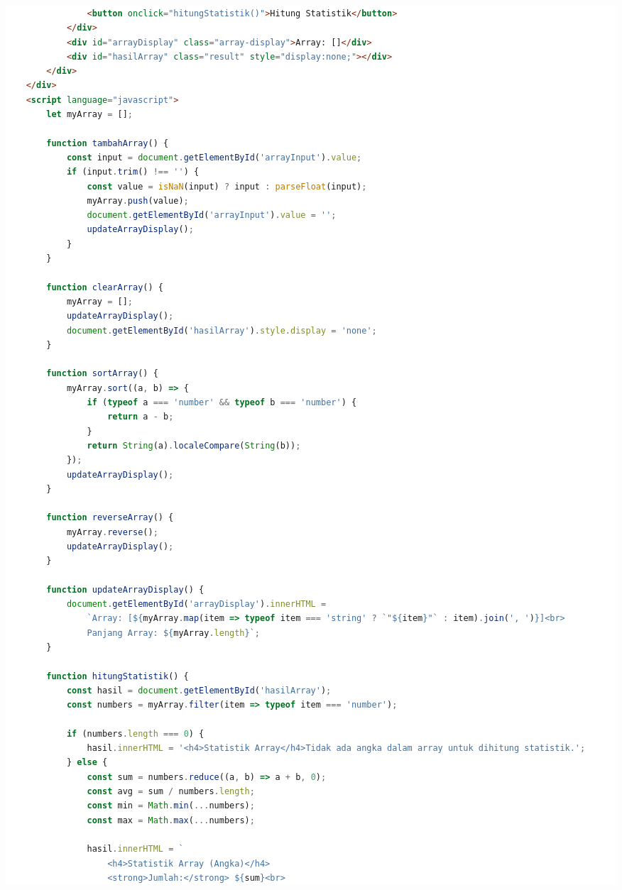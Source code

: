 ```html
                <button onclick="hitungStatistik()">Hitung Statistik</button>
            </div>
            <div id="arrayDisplay" class="array-display">Array: []</div>
            <div id="hasilArray" class="result" style="display:none;"></div>
        </div>
    </div>
    <script language="javascript">
        let myArray = [];

        function tambahArray() {
            const input = document.getElementById('arrayInput').value;
            if (input.trim() !== '') {
                const value = isNaN(input) ? input : parseFloat(input);
                myArray.push(value);
                document.getElementById('arrayInput').value = '';
                updateArrayDisplay();
            }
        }

        function clearArray() {
            myArray = [];
            updateArrayDisplay();
            document.getElementById('hasilArray').style.display = 'none';
        }

        function sortArray() {
            myArray.sort((a, b) => {
                if (typeof a === 'number' && typeof b === 'number') {
                    return a - b;
                }
                return String(a).localeCompare(String(b));
            });
            updateArrayDisplay();
        }

        function reverseArray() {
            myArray.reverse();
            updateArrayDisplay();
        }

        function updateArrayDisplay() {
            document.getElementById('arrayDisplay').innerHTML = 
                `Array: [${myArray.map(item => typeof item === 'string' ? `"${item}"` : item).join(', ')}]<br>
                Panjang Array: ${myArray.length}`;
        }

        function hitungStatistik() {
            const hasil = document.getElementById('hasilArray');
            const numbers = myArray.filter(item => typeof item === 'number');
            
            if (numbers.length === 0) {
                hasil.innerHTML = '<h4>Statistik Array</h4>Tidak ada angka dalam array untuk dihitung statistik.';
            } else {
                const sum = numbers.reduce((a, b) => a + b, 0);
                const avg = sum / numbers.length;
                const min = Math.min(...numbers);
                const max = Math.max(...numbers);
                
                hasil.innerHTML = `
                    <h4>Statistik Array (Angka)</h4>
                    <strong>Jumlah:</strong> ${sum}<br>
```